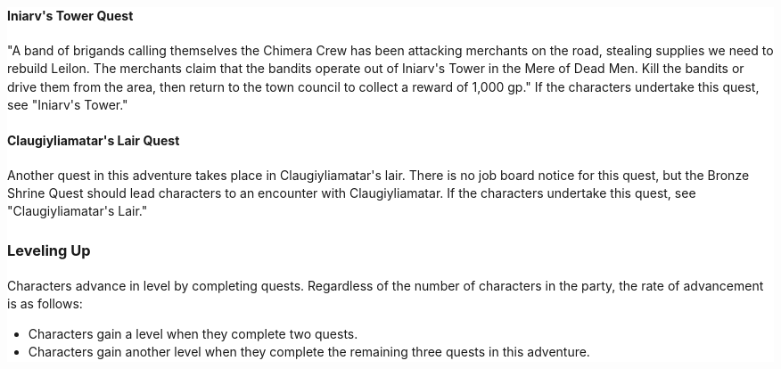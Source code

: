 #### Iniarv's Tower Quest

"A band of brigands calling themselves the Chimera Crew has been attacking merchants on the road, stealing supplies we need to rebuild Leilon. The merchants claim that the bandits operate out of Iniarv's Tower in the Mere of Dead Men. Kill the bandits or drive them from the area, then return to the town council to collect a reward of 1,000 gp." If the characters undertake this quest, see "Iniarv's Tower."

#### Claugiyliamatar's Lair Quest

Another quest in this adventure takes place in Claugiyliamatar's lair. There is no job board notice for this quest, but the Bronze Shrine Quest should lead characters to an encounter with Claugiyliamatar. If the characters undertake this quest, see "Claugiyliamatar's Lair."

### Leveling Up

Characters advance in level by completing quests. Regardless of the number of characters in the party, the rate of advancement is as follows:

- Characters gain a level when they complete two quests.  
- Characters gain another level when they complete the remaining three quests in this adventure.